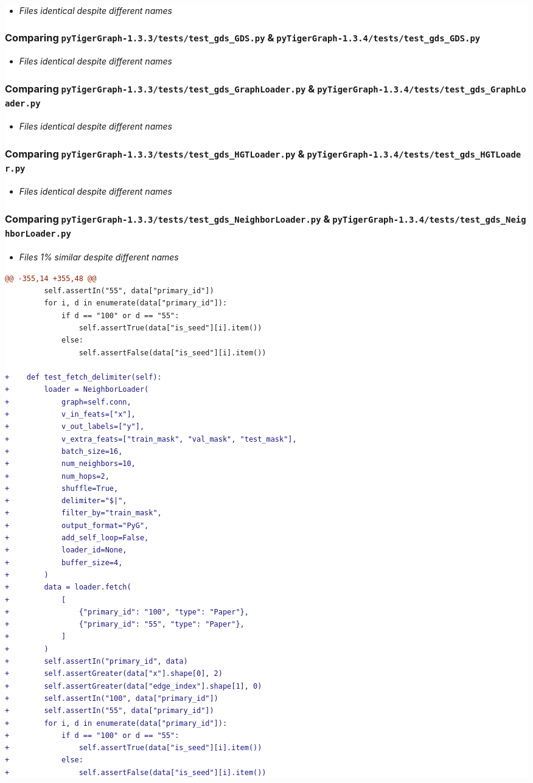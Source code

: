  * *Files identical despite different names*

### Comparing `pyTigerGraph-1.3.3/tests/test_gds_GDS.py` & `pyTigerGraph-1.3.4/tests/test_gds_GDS.py`

 * *Files identical despite different names*

### Comparing `pyTigerGraph-1.3.3/tests/test_gds_GraphLoader.py` & `pyTigerGraph-1.3.4/tests/test_gds_GraphLoader.py`

 * *Files identical despite different names*

### Comparing `pyTigerGraph-1.3.3/tests/test_gds_HGTLoader.py` & `pyTigerGraph-1.3.4/tests/test_gds_HGTLoader.py`

 * *Files identical despite different names*

### Comparing `pyTigerGraph-1.3.3/tests/test_gds_NeighborLoader.py` & `pyTigerGraph-1.3.4/tests/test_gds_NeighborLoader.py`

 * *Files 1% similar despite different names*

```diff
@@ -355,14 +355,48 @@
         self.assertIn("55", data["primary_id"])
         for i, d in enumerate(data["primary_id"]):
             if d == "100" or d == "55":
                 self.assertTrue(data["is_seed"][i].item())
             else:
                 self.assertFalse(data["is_seed"][i].item())
 
+    def test_fetch_delimiter(self):
+        loader = NeighborLoader(
+            graph=self.conn,
+            v_in_feats=["x"],
+            v_out_labels=["y"],
+            v_extra_feats=["train_mask", "val_mask", "test_mask"],
+            batch_size=16,
+            num_neighbors=10,
+            num_hops=2,
+            shuffle=True,
+            delimiter="$|",
+            filter_by="train_mask",
+            output_format="PyG",
+            add_self_loop=False,
+            loader_id=None,
+            buffer_size=4,
+        )
+        data = loader.fetch(
+            [
+                {"primary_id": "100", "type": "Paper"},
+                {"primary_id": "55", "type": "Paper"},
+            ]
+        )
+        self.assertIn("primary_id", data)
+        self.assertGreater(data["x"].shape[0], 2)
+        self.assertGreater(data["edge_index"].shape[1], 0)
+        self.assertIn("100", data["primary_id"])
+        self.assertIn("55", data["primary_id"])
+        for i, d in enumerate(data["primary_id"]):
+            if d == "100" or d == "55":
+                self.assertTrue(data["is_seed"][i].item())
+            else:
+                self.assertFalse(data["is_seed"][i].item())
```